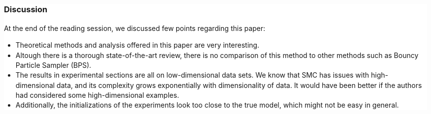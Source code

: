 ### Discussion
At the end of the reading session, we discussed few points regarding this paper:

* Theoretical methods and analysis offered in this paper are very interesting. 
* Altough there is a thorough state-of-the-art review, there is no comparison of this method to other methods such as 
Bouncy Particle Sampler (BPS). 
* The results in experimental sections are all on low-dimensional data sets. We know that SMC has issues with high-dimensional data, 
and its complexity grows exponentially with dimensionality of data. It would have been better if the authors had considered some 
high-dimensional examples.
* Additionally, the initializations of the experiments look too close to the true model, which might not be easy in general.
